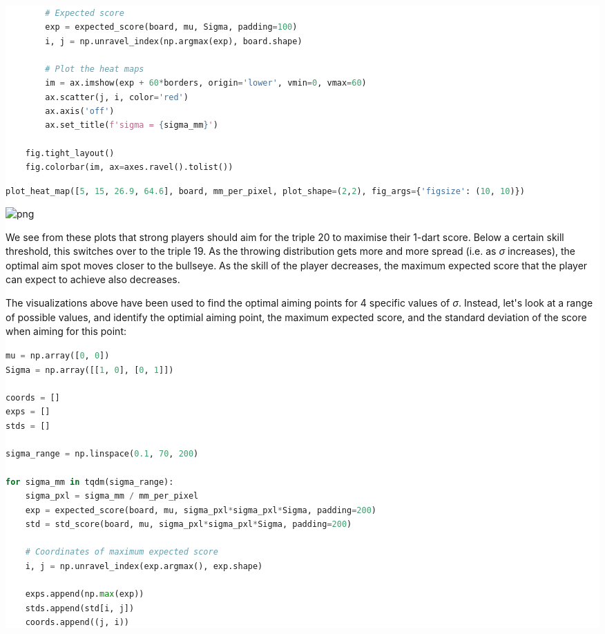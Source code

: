 ```python
        # Expected score
        exp = expected_score(board, mu, Sigma, padding=100)
        i, j = np.unravel_index(np.argmax(exp), board.shape)
        
        # Plot the heat maps
        im = ax.imshow(exp + 60*borders, origin='lower', vmin=0, vmax=60)
        ax.scatter(j, i, color='red')
        ax.axis('off')
        ax.set_title(f'sigma = {sigma_mm}')
    
    fig.tight_layout() 
    fig.colorbar(im, ax=axes.ravel().tolist())
```


```python
plot_heat_map([5, 15, 26.9, 64.6], board, mm_per_pixel, plot_shape=(2,2), fig_args={'figsize': (10, 10)})
```


    
![png](output_15_0.png)
    


We see from these plots that strong players should aim for the triple 20 to maximise their 1-dart score. Below a certain skill threshold, this switches over to the triple 19. As the throwing distribution gets more and more spread (i.e. as $\sigma$ increases), the optimal aim spot moves closer to the bullseye. As the skill of the player decreases, the maximum expected score that the player can expect to achieve also decreases.

The visualizations above have been used to find the optimal aiming points for 4 specific values of $\sigma$. Instead, let's look at a range of possible values, and identify the optimial aiming point, the maximum expected score, and the standard deviation of the score when aiming for this point:


```python
mu = np.array([0, 0])
Sigma = np.array([[1, 0], [0, 1]])

coords = []
exps = []
stds = []

sigma_range = np.linspace(0.1, 70, 200)

for sigma_mm in tqdm(sigma_range):
    sigma_pxl = sigma_mm / mm_per_pixel
    exp = expected_score(board, mu, sigma_pxl*sigma_pxl*Sigma, padding=200)
    std = std_score(board, mu, sigma_pxl*sigma_pxl*Sigma, padding=200)

    # Coordinates of maximum expected score
    i, j = np.unravel_index(exp.argmax(), exp.shape)
    
    exps.append(np.max(exp))
    stds.append(std[i, j])
    coords.append((j, i))
```

